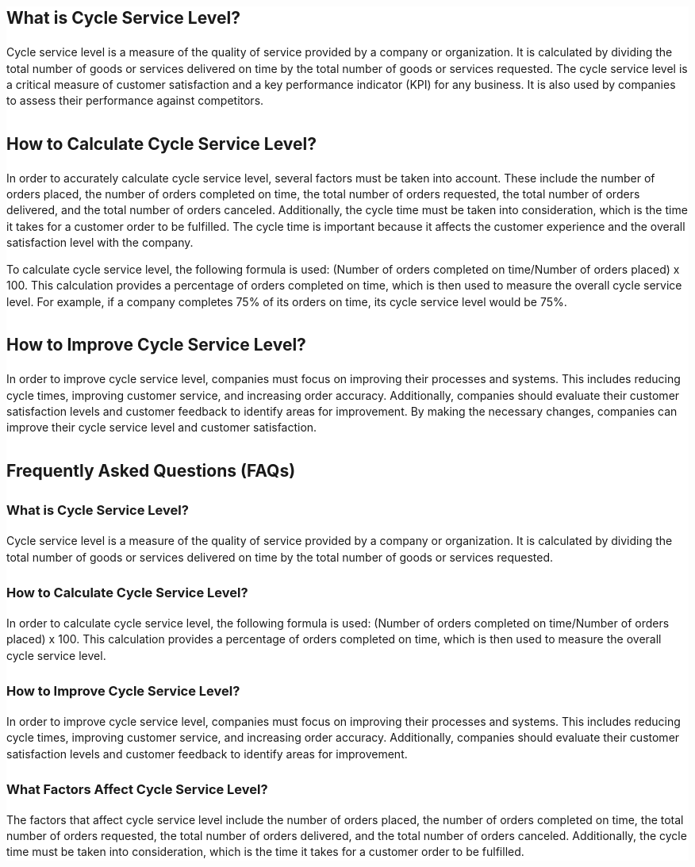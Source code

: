<h2>What is Cycle Service Level?</h2>

<p>Cycle service level is a measure of the quality of service provided by a company or organization. It is calculated by dividing the total number of goods or services delivered on time by the total number of goods or services requested. The cycle service level is a critical measure of customer satisfaction and a key performance indicator (KPI) for any business. It is also used by companies to assess their performance against competitors.</p>

<h2>How to Calculate Cycle Service Level?</h2>

<p>In order to accurately calculate cycle service level, several factors must be taken into account. These include the number of orders placed, the number of orders completed on time, the total number of orders requested, the total number of orders delivered, and the total number of orders canceled. Additionally, the cycle time must be taken into consideration, which is the time it takes for a customer order to be fulfilled. The cycle time is important because it affects the customer experience and the overall satisfaction level with the company.</p>

<p>To calculate cycle service level, the following formula is used: (Number of orders completed on time/Number of orders placed) x 100. This calculation provides a percentage of orders completed on time, which is then used to measure the overall cycle service level. For example, if a company completes 75% of its orders on time, its cycle service level would be 75%.</p>

<h2>How to Improve Cycle Service Level?</h2>

<p>In order to improve cycle service level, companies must focus on improving their processes and systems. This includes reducing cycle times, improving customer service, and increasing order accuracy. Additionally, companies should evaluate their customer satisfaction levels and customer feedback to identify areas for improvement. By making the necessary changes, companies can improve their cycle service level and customer satisfaction.</p>

<h2>Frequently Asked Questions (FAQs)</h2>

<h3>What is Cycle Service Level?</h3>

<p>Cycle service level is a measure of the quality of service provided by a company or organization. It is calculated by dividing the total number of goods or services delivered on time by the total number of goods or services requested.</p>

<h3>How to Calculate Cycle Service Level?</h3>

<p>In order to calculate cycle service level, the following formula is used: (Number of orders completed on time/Number of orders placed) x 100. This calculation provides a percentage of orders completed on time, which is then used to measure the overall cycle service level.</p>

<h3>How to Improve Cycle Service Level?</h3>

<p>In order to improve cycle service level, companies must focus on improving their processes and systems. This includes reducing cycle times, improving customer service, and increasing order accuracy. Additionally, companies should evaluate their customer satisfaction levels and customer feedback to identify areas for improvement.</p>

<h3>What Factors Affect Cycle Service Level?</h3>

<p>The factors that affect cycle service level include the number of orders placed, the number of orders completed on time, the total number of orders requested, the total number of orders delivered, and the total number of orders canceled. Additionally, the cycle time must be taken into consideration, which is the time it takes for a customer order to be fulfilled.</p>
